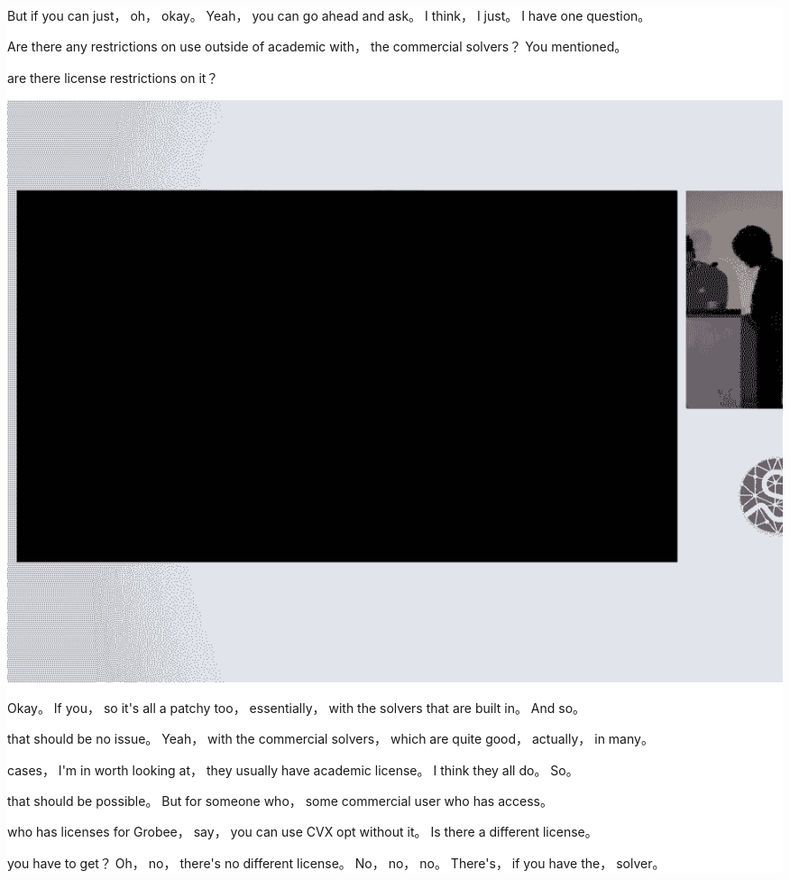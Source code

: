  But if you can just， oh， okay。 Yeah， you can go ahead and ask。 I think， I just。 I have one question。

 Are there any restrictions on use outside of academic with， the commercial solvers？ You mentioned。

 are there license restrictions on it？

![](img/9a3326152d1f14f1c6c9d924f345e521_5.png)

 Okay。 If you， so it's all a patchy too， essentially， with the solvers that are built in。 And so。

 that should be no issue。 Yeah， with the commercial solvers， which are quite good， actually， in many。

 cases， I'm in worth looking at， they usually have academic license。 I think they all do。 So。

 that should be possible。 But for someone who， some commercial user who has access。

 who has licenses for Grobee， say， you can use CVX opt without it。 Is there a different license。

 you have to get？ Oh， no， there's no different license。 No， no， no。 There's， if you have the， solver。
